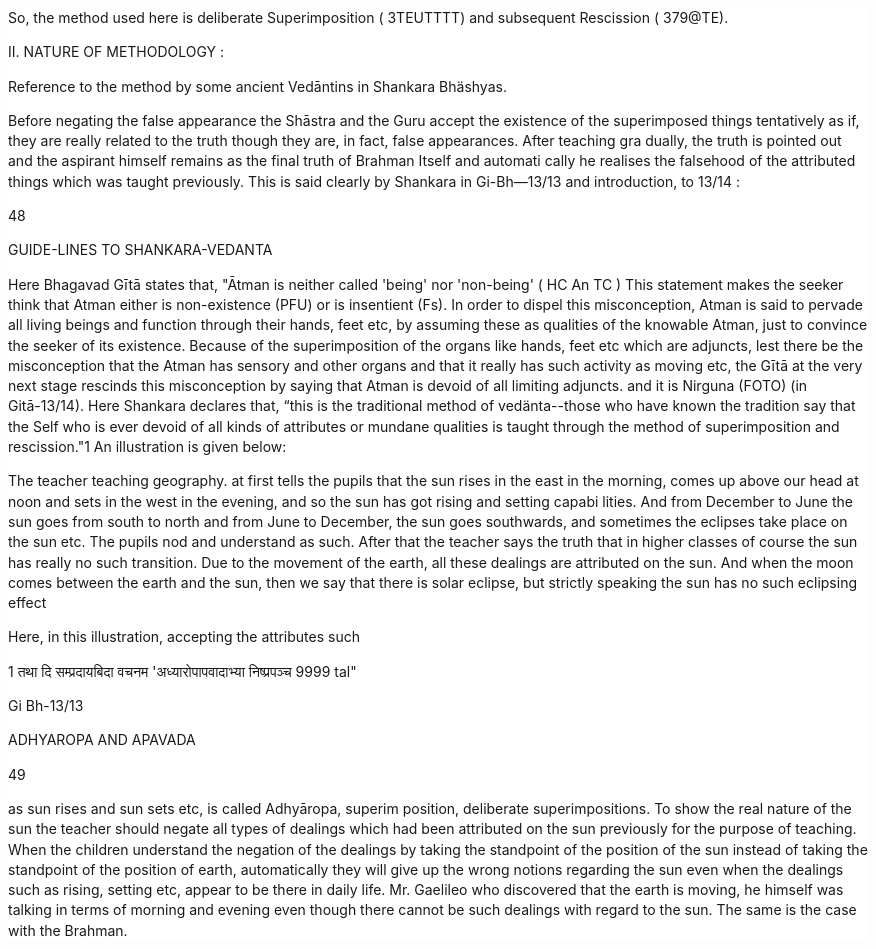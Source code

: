 So, the method used here is deliberate Superimposition ( 3TEUTTTT) and subsequent Rescission ( 379@TE).

II. NATURE OF METHODOLOGY :

Reference to the method by some ancient Vedāntins in Shankara Bhäshyas.

Before negating the false appearance the Shāstra and the Guru accept the existence of the superimposed things tentatively as if, they are really related to the truth though they are, in fact, false appearances. After teaching gra dually, the truth is pointed out and the aspirant himself remains as the final truth of Brahman Itself and automati cally he realises the falsehood of the attributed things which was taught previously. This is said clearly by Shankara in Gi-Bh—13/13 and introduction, to 13/14 :

48

GUIDE-LINES TO SHANKARA-VEDANTA

Here Bhagavad Gītā states that, "Ātman is neither called 'being' nor 'non-being' ( HC An TC ) This statement makes the seeker think that Atman either is non-existence (PFU) or is insentient (Fs). In order to dispel this misconception, Atman is said to pervade all living beings and function through their hands, feet etc, by assuming these as qualities of the knowable Atman, just to convince the seeker of its existence. Because of the superimposition of the organs like hands, feet etc which are adjuncts, lest there be the misconception that the Atman has sensory and other organs and that it really has such activity as moving etc, the Gītā at the very next stage rescinds this misconception by saying that Atman is devoid of all limiting adjuncts. and it is Nirguna (FOTO) (in Gitā-13/14). Here Shankara declares that, “this is the traditional method of vedänta--those who have known the tradition say that the Self who is ever devoid of all kinds of attributes or mundane qualities is taught through the method of superimposition and rescission."1 An illustration is given below:

The teacher teaching geography. at first tells the pupils that the sun rises in the east in the morning, comes up above our head at noon and sets in the west in the evening, and so the sun has got rising and setting capabi lities. And from December to June the sun goes from south to north and from June to December, the sun goes southwards, and sometimes the eclipses take place on the sun etc. The pupils nod and understand as such. After that the teacher says the truth that in higher classes of course the sun has really no such transition. Due to the movement of the earth, all these dealings are attributed on the sun. And when the moon comes between the earth and the sun, then we say that there is solar eclipse, but strictly speaking the sun has no such eclipsing effect

Here, in this illustration, accepting the attributes such

1 तथा दि सम्प्रदायबिदा वचनम 'अध्यारोपापवादाभ्या निष्प्रपञ्च 9999 tal"

Gi Bh-13/13

ADHYAROPA AND APAVADA

49

as sun rises and sun sets etc, is called Adhyāropa, superim position, deliberate superimpositions. To show the real nature of the sun the teacher should negate all types of dealings which had been attributed on the sun previously for the purpose of teaching. When the children understand the negation of the dealings by taking the standpoint of the position of the sun instead of taking the standpoint of the position of earth, automatically they will give up the wrong notions regarding the sun even when the dealings such as rising, setting etc, appear to be there in daily life. Mr. Gaelileo who discovered that the earth is moving, he himself was talking in terms of morning and evening even though there cannot be such dealings with regard to the sun. The same is the case with the Brahman.
